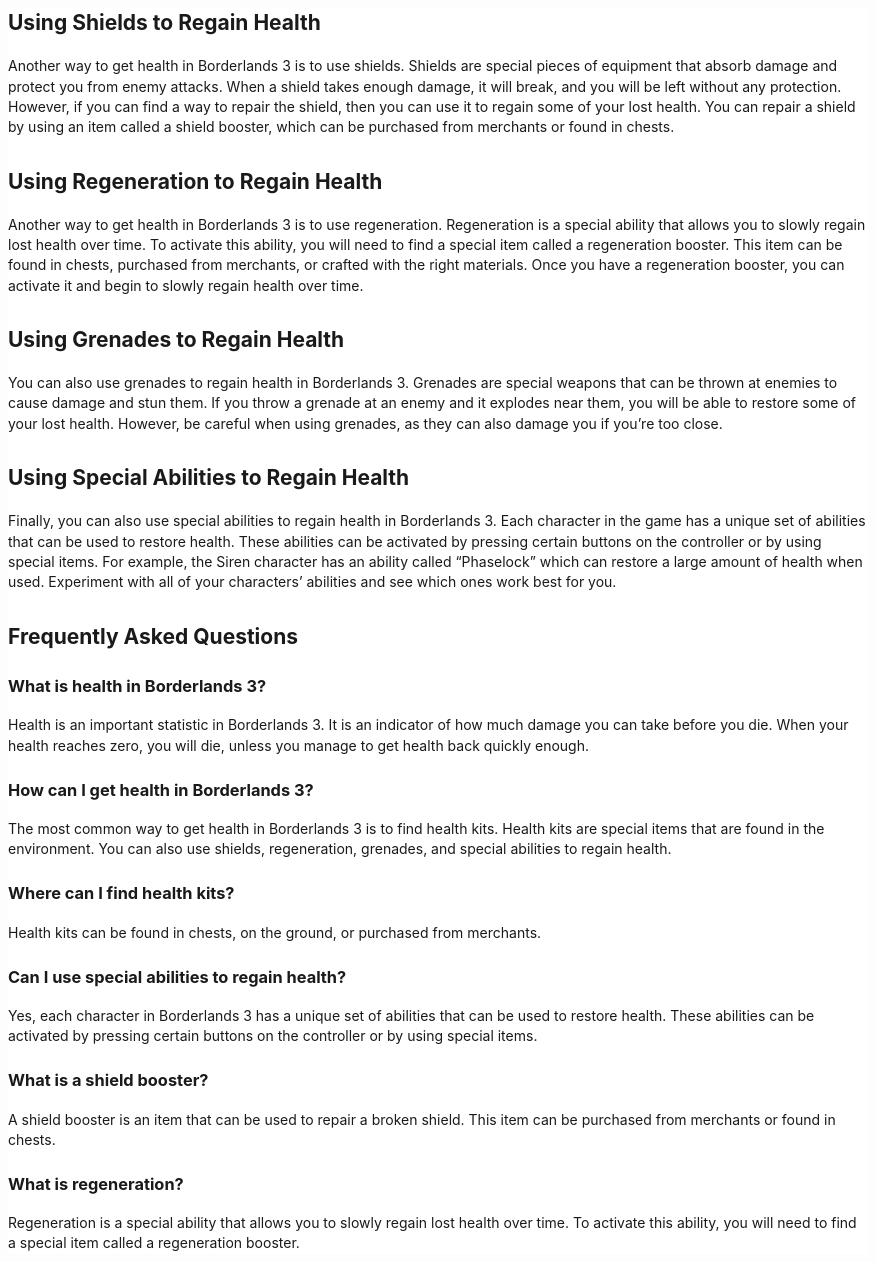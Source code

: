 <h2>Using Shields to Regain Health</h2>

<p>Another way to get health in Borderlands 3 is to use shields. Shields are special pieces of equipment that absorb damage and protect you from enemy attacks. When a shield takes enough damage, it will break, and you will be left without any protection. However, if you can find a way to repair the shield, then you can use it to regain some of your lost health. You can repair a shield by using an item called a shield booster, which can be purchased from merchants or found in chests.</p>

<h2>Using Regeneration to Regain Health</h2>

<p>Another way to get health in Borderlands 3 is to use regeneration. Regeneration is a special ability that allows you to slowly regain lost health over time. To activate this ability, you will need to find a special item called a regeneration booster. This item can be found in chests, purchased from merchants, or crafted with the right materials. Once you have a regeneration booster, you can activate it and begin to slowly regain health over time.</p>

<h2>Using Grenades to Regain Health</h2>

<p>You can also use grenades to regain health in Borderlands 3. Grenades are special weapons that can be thrown at enemies to cause damage and stun them. If you throw a grenade at an enemy and it explodes near them, you will be able to restore some of your lost health. However, be careful when using grenades, as they can also damage you if you’re too close.</p>

<h2>Using Special Abilities to Regain Health</h2>

<p>Finally, you can also use special abilities to regain health in Borderlands 3. Each character in the game has a unique set of abilities that can be used to restore health. These abilities can be activated by pressing certain buttons on the controller or by using special items. For example, the Siren character has an ability called “Phaselock” which can restore a large amount of health when used. Experiment with all of your characters’ abilities and see which ones work best for you.</p>

<h2>Frequently Asked Questions</h2>

<h3>What is health in Borderlands 3?</h3>
<p>Health is an important statistic in Borderlands 3. It is an indicator of how much damage you can take before you die. When your health reaches zero, you will die, unless you manage to get health back quickly enough.</p>

<h3>How can I get health in Borderlands 3?</h3>
<p>The most common way to get health in Borderlands 3 is to find health kits. Health kits are special items that are found in the environment. You can also use shields, regeneration, grenades, and special abilities to regain health.</p>

<h3>Where can I find health kits?</h3>
<p>Health kits can be found in chests, on the ground, or purchased from merchants.</p>

<h3>Can I use special abilities to regain health?</h3>
<p>Yes, each character in Borderlands 3 has a unique set of abilities that can be used to restore health. These abilities can be activated by pressing certain buttons on the controller or by using special items.</p>

<h3>What is a shield booster?</h3>
<p>A shield booster is an item that can be used to repair a broken shield. This item can be purchased from merchants or found in chests.</p>

<h3>What is regeneration?</h3>
<p>Regeneration is a special ability that allows you to slowly regain lost health over time. To activate this ability, you will need to find a special item called a regeneration booster.</p>
